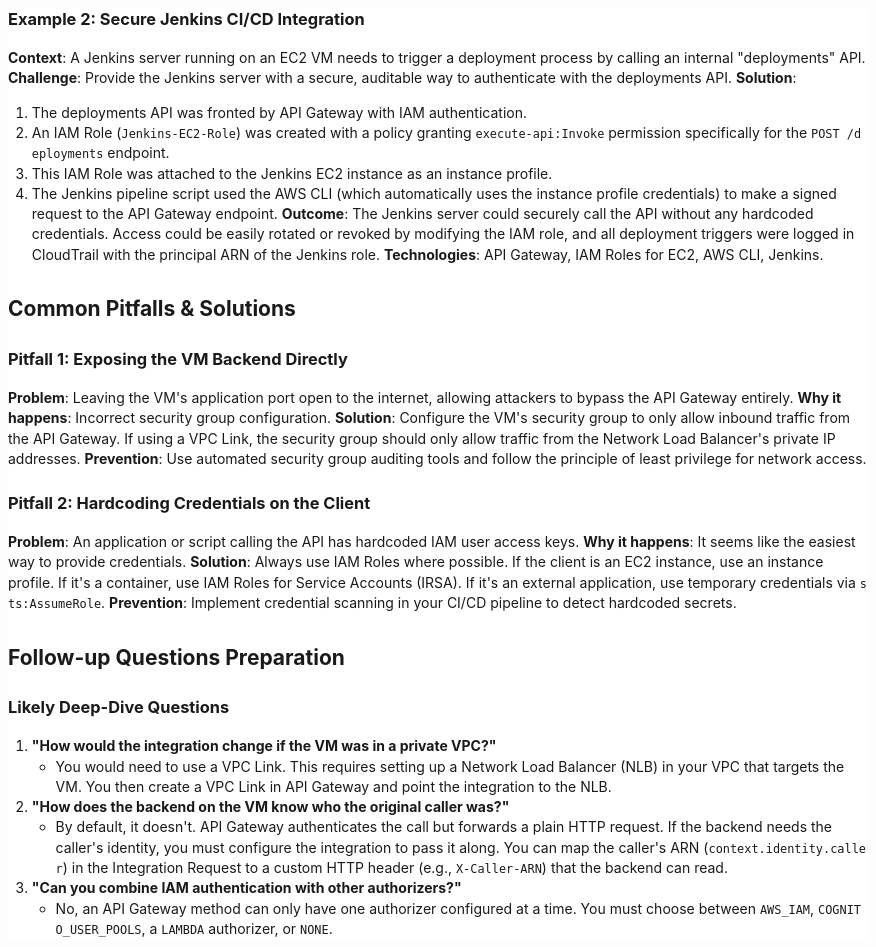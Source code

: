 ### Example 2: Secure Jenkins CI/CD Integration
**Context**: A Jenkins server running on an EC2 VM needs to trigger a deployment process by calling an internal "deployments" API.
**Challenge**: Provide the Jenkins server with a secure, auditable way to authenticate with the deployments API.
**Solution**:
1.  The deployments API was fronted by API Gateway with IAM authentication.
2.  An IAM Role (`Jenkins-EC2-Role`) was created with a policy granting `execute-api:Invoke` permission specifically for the `POST /deployments` endpoint.
3.  This IAM Role was attached to the Jenkins EC2 instance as an instance profile.
4.  The Jenkins pipeline script used the AWS CLI (which automatically uses the instance profile credentials) to make a signed request to the API Gateway endpoint.
**Outcome**: The Jenkins server could securely call the API without any hardcoded credentials. Access could be easily rotated or revoked by modifying the IAM role, and all deployment triggers were logged in CloudTrail with the principal ARN of the Jenkins role.
**Technologies**: API Gateway, IAM Roles for EC2, AWS CLI, Jenkins.

## Common Pitfalls & Solutions

### Pitfall 1: Exposing the VM Backend Directly
**Problem**: Leaving the VM's application port open to the internet, allowing attackers to bypass the API Gateway entirely.
**Why it happens**: Incorrect security group configuration.
**Solution**: Configure the VM's security group to only allow inbound traffic from the API Gateway. If using a VPC Link, the security group should only allow traffic from the Network Load Balancer's private IP addresses.
**Prevention**: Use automated security group auditing tools and follow the principle of least privilege for network access.

### Pitfall 2: Hardcoding Credentials on the Client
**Problem**: An application or script calling the API has hardcoded IAM user access keys.
**Why it happens**: It seems like the easiest way to provide credentials.
**Solution**: Always use IAM Roles where possible. If the client is an EC2 instance, use an instance profile. If it's a container, use IAM Roles for Service Accounts (IRSA). If it's an external application, use temporary credentials via `sts:AssumeRole`.
**Prevention**: Implement credential scanning in your CI/CD pipeline to detect hardcoded secrets.

## Follow-up Questions Preparation

### Likely Deep-Dive Questions
1.  **"How would the integration change if the VM was in a private VPC?"**
    - You would need to use a VPC Link. This requires setting up a Network Load Balancer (NLB) in your VPC that targets the VM. You then create a VPC Link in API Gateway and point the integration to the NLB.
2.  **"How does the backend on the VM know who the original caller was?"**
    - By default, it doesn't. API Gateway authenticates the call but forwards a plain HTTP request. If the backend needs the caller's identity, you must configure the integration to pass it along. You can map the caller's ARN (`context.identity.caller`) in the Integration Request to a custom HTTP header (e.g., `X-Caller-ARN`) that the backend can read.
3.  **"Can you combine IAM authentication with other authorizers?"**
    - No, an API Gateway method can only have one authorizer configured at a time. You must choose between `AWS_IAM`, `COGNITO_USER_POOLS`, a `LAMBDA` authorizer, or `NONE`.
